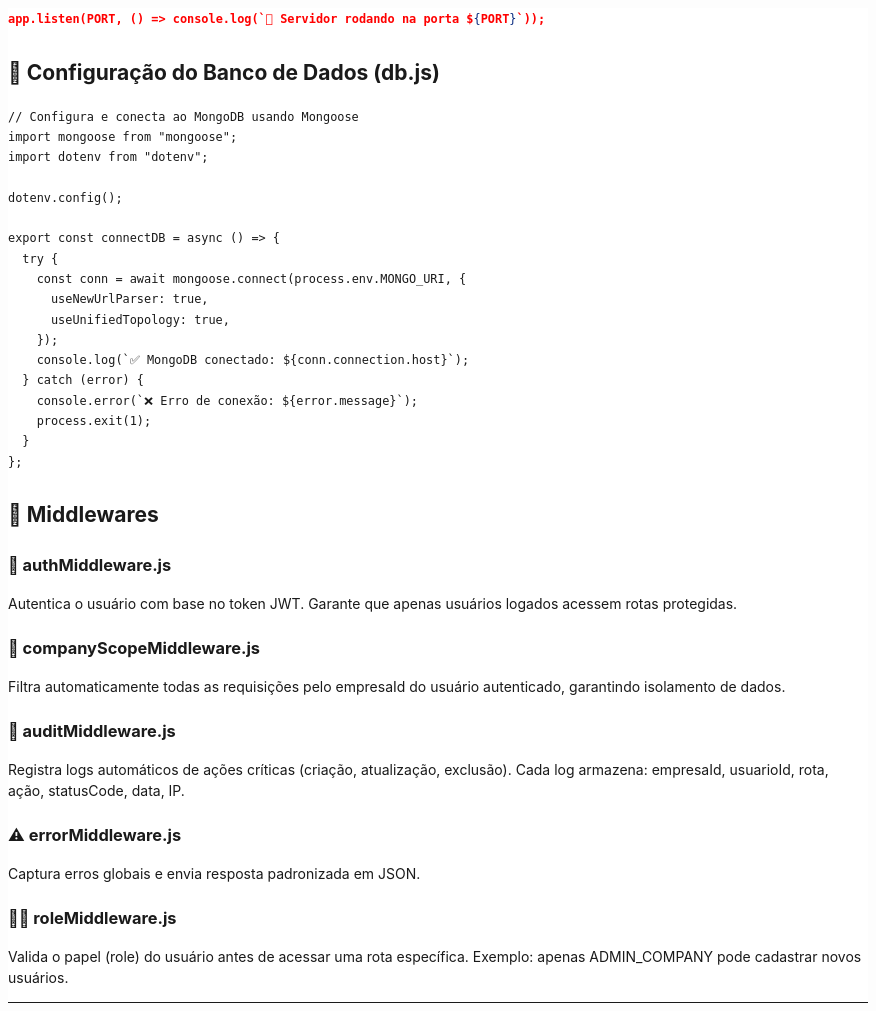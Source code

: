 ```json
app.listen(PORT, () => console.log(`🚀 Servidor rodando na porta ${PORT}`));

```
## 🧱 Configuração do Banco de Dados (db.js)
```
// Configura e conecta ao MongoDB usando Mongoose
import mongoose from "mongoose";
import dotenv from "dotenv";

dotenv.config();

export const connectDB = async () => {
  try {
    const conn = await mongoose.connect(process.env.MONGO_URI, {
      useNewUrlParser: true,
      useUnifiedTopology: true,
    });
    console.log(`✅ MongoDB conectado: ${conn.connection.host}`);
  } catch (error) {
    console.error(`❌ Erro de conexão: ${error.message}`);
    process.exit(1);
  }
};
```
## 🧩 Middlewares
### 🔐 authMiddleware.js

Autentica o usuário com base no token JWT.
Garante que apenas usuários logados acessem rotas protegidas.

### 🏢 companyScopeMiddleware.js

Filtra automaticamente todas as requisições pelo empresaId do usuário autenticado, garantindo isolamento de dados.

### 🧾 auditMiddleware.js

Registra logs automáticos de ações críticas (criação, atualização, exclusão).
Cada log armazena: empresaId, usuarioId, rota, ação, statusCode, data, IP.

### ⚠️ errorMiddleware.js

Captura erros globais e envia resposta padronizada em JSON.

### 🧍‍♂️ roleMiddleware.js

Valida o papel (role) do usuário antes de acessar uma rota específica.
Exemplo: apenas ADMIN_COMPANY pode cadastrar novos usuários.

---
